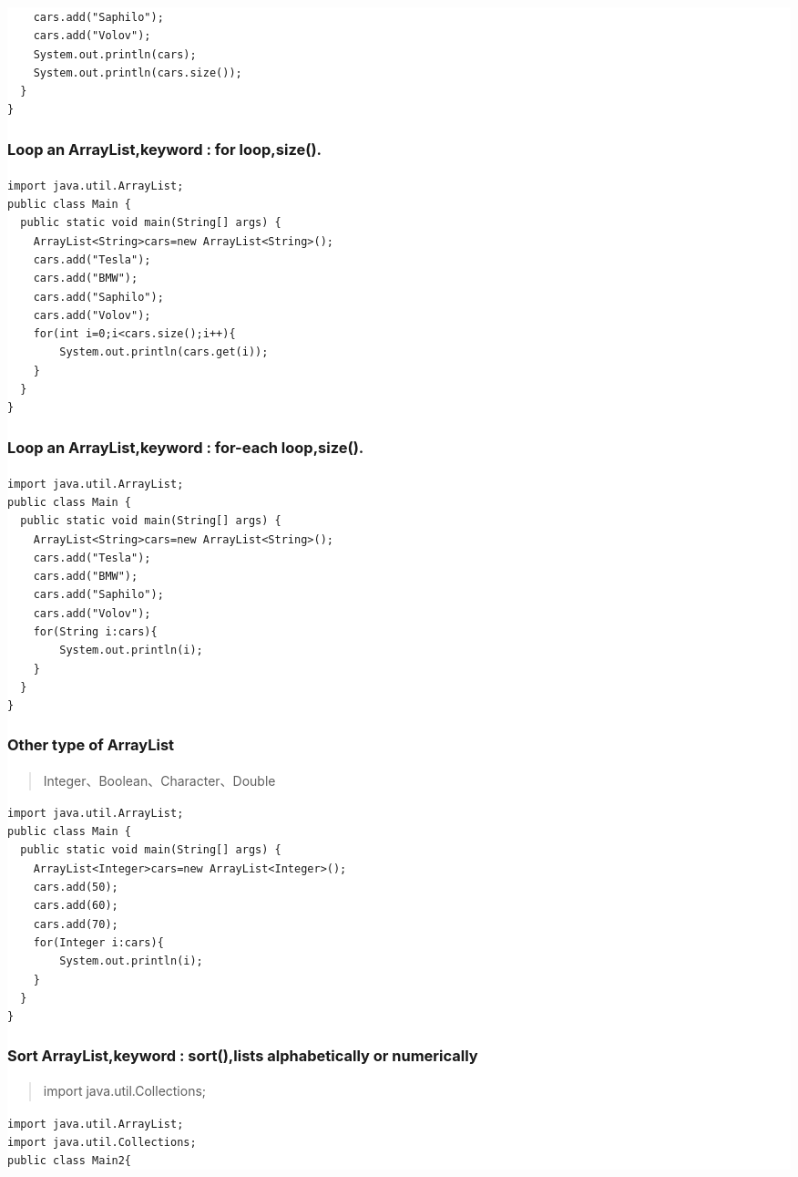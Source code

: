 ```
    cars.add("Saphilo");
    cars.add("Volov");
    System.out.println(cars);
    System.out.println(cars.size());
  }
}
```
### Loop an ArrayList,keyword : for loop,size().
```
import java.util.ArrayList;
public class Main {
  public static void main(String[] args) {
    ArrayList<String>cars=new ArrayList<String>();
    cars.add("Tesla");
    cars.add("BMW");
    cars.add("Saphilo");
    cars.add("Volov");
    for(int i=0;i<cars.size();i++){
    	System.out.println(cars.get(i));
    }
  }
}
```
### Loop an ArrayList,keyword : for-each loop,size().
```
import java.util.ArrayList;
public class Main {
  public static void main(String[] args) {
    ArrayList<String>cars=new ArrayList<String>();
    cars.add("Tesla");
    cars.add("BMW");
    cars.add("Saphilo");
    cars.add("Volov");
    for(String i:cars){
    	System.out.println(i);
    }
  }
}
```
### Other type of ArrayList
>Integer、Boolean、Character、Double
```
import java.util.ArrayList;
public class Main {
  public static void main(String[] args) {
    ArrayList<Integer>cars=new ArrayList<Integer>();
    cars.add(50);
    cars.add(60);
    cars.add(70);
    for(Integer i:cars){
    	System.out.println(i);
    }
  }
}
```
### Sort ArrayList,keyword : sort(),lists alphabetically or numerically
>import java.util.Collections;
```
import java.util.ArrayList;
import java.util.Collections;
public class Main2{
```